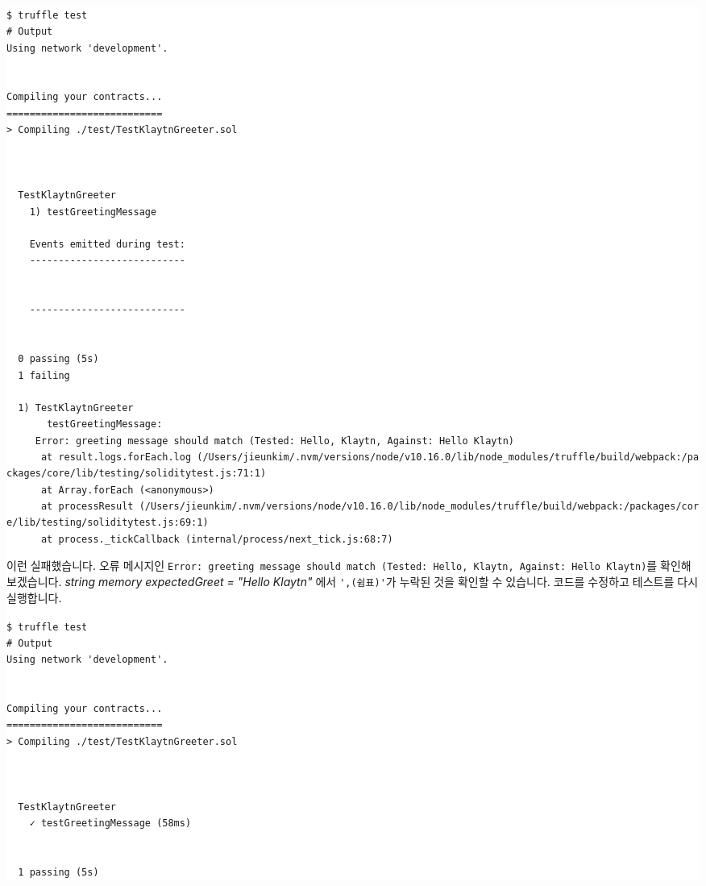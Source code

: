 ```
$ truffle test
# Output
Using network 'development'.


Compiling your contracts...
===========================
> Compiling ./test/TestKlaytnGreeter.sol



  TestKlaytnGreeter
    1) testGreetingMessage

    Events emitted during test:
    ---------------------------


    ---------------------------


  0 passing (5s)
  1 failing

  1) TestKlaytnGreeter
       testGreetingMessage:
     Error: greeting message should match (Tested: Hello, Klaytn, Against: Hello Klaytn)
      at result.logs.forEach.log (/Users/jieunkim/.nvm/versions/node/v10.16.0/lib/node_modules/truffle/build/webpack:/packages/core/lib/testing/soliditytest.js:71:1)
      at Array.forEach (<anonymous>)
      at processResult (/Users/jieunkim/.nvm/versions/node/v10.16.0/lib/node_modules/truffle/build/webpack:/packages/core/lib/testing/soliditytest.js:69:1)
      at process._tickCallback (internal/process/next_tick.js:68:7)
```

이런 실패했습니다. 오류 메시지인 `Error: greeting message should match (Tested: Hello, Klaytn, Against: Hello Klaytn)`를 확인해 보겠습니다. _string memory expectedGreet = "Hello Klaytn"_ 에서 `',(쉼표)'`가 누락된 것을 확인할 수 있습니다.
코드를 수정하고 테스트를 다시 실행합니다.

```
$ truffle test
# Output
Using network 'development'.


Compiling your contracts...
===========================
> Compiling ./test/TestKlaytnGreeter.sol



  TestKlaytnGreeter
    ✓ testGreetingMessage (58ms)


  1 passing (5s)
```
